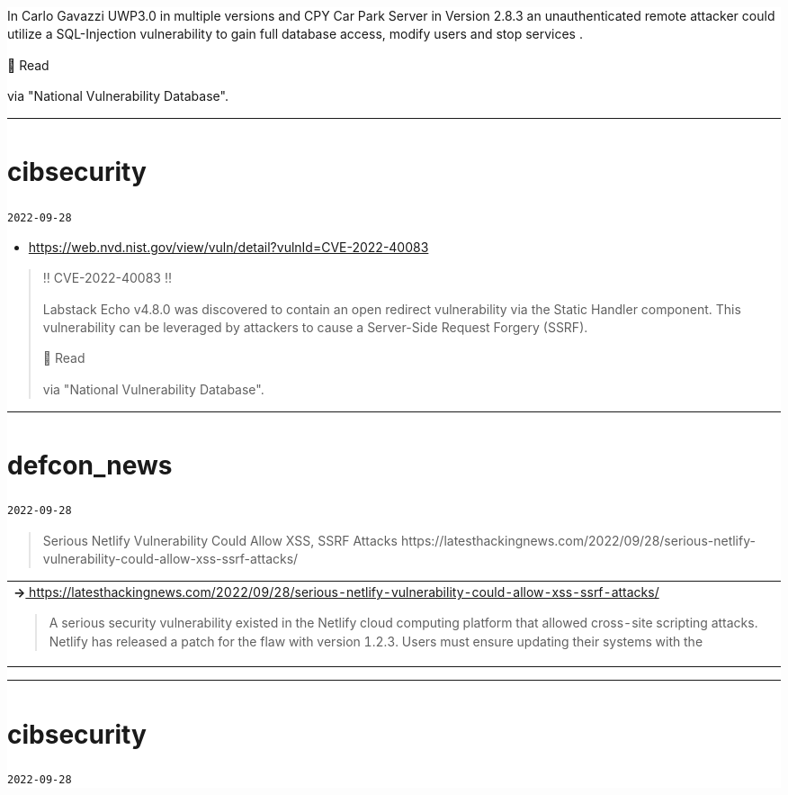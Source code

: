In Carlo Gavazzi UWP3.0 in multiple versions and CPY Car Park Server in Version 2.8.3 an unauthenticated remote attacker could utilize a SQL-Injection vulnerability to gain full database access, modify users and stop services .

📖 Read

via &quot;National Vulnerability Database&quot;.
</blockquote>

---

# cibsecurity
`2022-09-28`

* https://web.nvd.nist.gov/view/vuln/detail?vulnId=CVE-2022-40083

<blockquote>
‼ CVE-2022-40083 ‼

Labstack Echo v4.8.0 was discovered to contain an open redirect vulnerability via the Static Handler component. This vulnerability can be leveraged by attackers to cause a Server-Side Request Forgery (SSRF).

📖 Read

via &quot;National Vulnerability Database&quot;.
</blockquote>

---

# defcon_news
`2022-09-28`

<blockquote>
Serious Netlify Vulnerability Could Allow XSS, SSRF Attacks
https://latesthackingnews.com/2022/09/28/serious-netlify-vulnerability-could-allow-xss-ssrf-attacks/
</blockquote>

<table><tr><td><b>→</b><a href="https://latesthackingnews.com/2022/09/28/serious-netlify-vulnerability-could-allow-xss-ssrf-attacks/">
https://latesthackingnews.com/2022/09/28/serious-netlify-vulnerability-could-allow-xss-ssrf-attacks/
</a>
<blockquote>
A serious security vulnerability existed in the Netlify cloud computing platform that allowed cross-site scripting attacks. Netlify has released a patch for the flaw with version 1.2.3. Users must ensure updating their systems with the
</blockquote>
</td></tr></table>

---

# cibsecurity
`2022-09-28`
